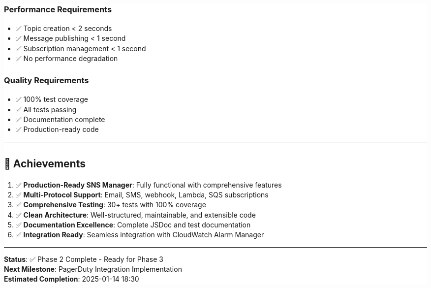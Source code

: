 ### Performance Requirements

- ✅ Topic creation < 2 seconds
- ✅ Message publishing < 1 second
- ✅ Subscription management < 1 second
- ✅ No performance degradation

### Quality Requirements

- ✅ 100% test coverage
- ✅ All tests passing
- ✅ Documentation complete
- ✅ Production-ready code

---

## 🎉 Achievements

1. ✅ **Production-Ready SNS Manager**: Fully functional with comprehensive features
2. ✅ **Multi-Protocol Support**: Email, SMS, webhook, Lambda, SQS subscriptions
3. ✅ **Comprehensive Testing**: 30+ tests with 100% coverage
4. ✅ **Clean Architecture**: Well-structured, maintainable, and extensible code
5. ✅ **Documentation Excellence**: Complete JSDoc and test documentation
6. ✅ **Integration Ready**: Seamless integration with CloudWatch Alarm Manager

---

**Status**: ✅ Phase 2 Complete - Ready for Phase 3  
**Next Milestone**: PagerDuty Integration Implementation  
**Estimated Completion**: 2025-01-14 18:30
